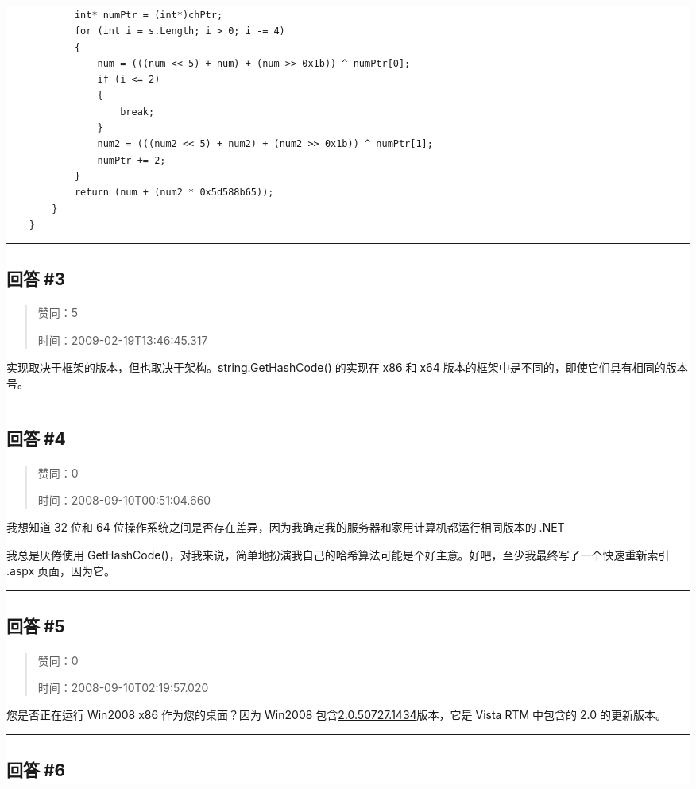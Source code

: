 ```
            int* numPtr = (int*)chPtr;
            for (int i = s.Length; i > 0; i -= 4)
            {
                num = (((num << 5) + num) + (num >> 0x1b)) ^ numPtr[0];
                if (i <= 2)
                {
                    break;
                }
                num2 = (((num2 << 5) + num2) + (num2 >> 0x1b)) ^ numPtr[1];
                numPtr += 2;
            }
            return (num + (num2 * 0x5d588b65));
        }
    } 
```

* * *

## 回答 #3

> 赞同：5
> 
> 时间：2009-02-19T13:46:45.317

实现取决于框架的版本，但也取决于[架构](http://connect.microsoft.com/VisualStudio/feedback/ViewFeedback.aspx?FeedbackID=344006)。string.GetHashCode() 的实现在 x86 和 x64 版本的框架中是不同的，即使它们具有相同的版本号。

* * *

## 回答 #4

> 赞同：0
> 
> 时间：2008-09-10T00:51:04.660

我想知道 32 位和 64 位操作系统之间是否存在差异，因为我确定我的服务器和家用计算机都运行相同版本的 .NET

我总是厌倦使用 GetHashCode()，对我来说，简单地扮演我自己的哈希算法可能是个好主意。好吧，至少我最终写了一个快速重新索引 .aspx 页面，因为它。

* * *

## 回答 #5

> 赞同：0
> 
> 时间：2008-09-10T02:19:57.020

您是否正在运行 Win2008 x86 作为您的桌面？因为 Win2008 包含[2.0.50727.1434](http://www.ditii.com/2008/02/16/windows-server-2008-windows-vista-sp1-net-framework-source-symbols/)版本，它是 Vista RTM 中包含的 2.0 的更新版本。

* * *

## 回答 #6

